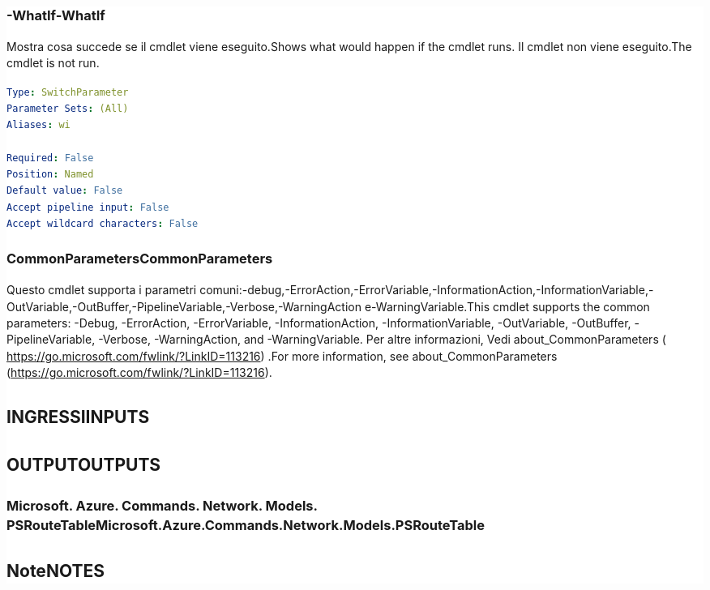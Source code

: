 ### <span data-ttu-id="695c2-135">-WhatIf</span><span class="sxs-lookup"><span data-stu-id="695c2-135">-WhatIf</span></span>
<span data-ttu-id="695c2-136">Mostra cosa succede se il cmdlet viene eseguito.</span><span class="sxs-lookup"><span data-stu-id="695c2-136">Shows what would happen if the cmdlet runs.</span></span>
<span data-ttu-id="695c2-137">Il cmdlet non viene eseguito.</span><span class="sxs-lookup"><span data-stu-id="695c2-137">The cmdlet is not run.</span></span>

```yaml
Type: SwitchParameter
Parameter Sets: (All)
Aliases: wi

Required: False
Position: Named
Default value: False
Accept pipeline input: False
Accept wildcard characters: False
```

### <span data-ttu-id="695c2-138">CommonParameters</span><span class="sxs-lookup"><span data-stu-id="695c2-138">CommonParameters</span></span>
<span data-ttu-id="695c2-139">Questo cmdlet supporta i parametri comuni:-debug,-ErrorAction,-ErrorVariable,-InformationAction,-InformationVariable,-OutVariable,-OutBuffer,-PipelineVariable,-Verbose,-WarningAction e-WarningVariable.</span><span class="sxs-lookup"><span data-stu-id="695c2-139">This cmdlet supports the common parameters: -Debug, -ErrorAction, -ErrorVariable, -InformationAction, -InformationVariable, -OutVariable, -OutBuffer, -PipelineVariable, -Verbose, -WarningAction, and -WarningVariable.</span></span> <span data-ttu-id="695c2-140">Per altre informazioni, Vedi about_CommonParameters ( https://go.microsoft.com/fwlink/?LinkID=113216) .</span><span class="sxs-lookup"><span data-stu-id="695c2-140">For more information, see about_CommonParameters (https://go.microsoft.com/fwlink/?LinkID=113216).</span></span>

## <span data-ttu-id="695c2-141">INGRESSI</span><span class="sxs-lookup"><span data-stu-id="695c2-141">INPUTS</span></span>

## <span data-ttu-id="695c2-142">OUTPUT</span><span class="sxs-lookup"><span data-stu-id="695c2-142">OUTPUTS</span></span>

### <span data-ttu-id="695c2-143">Microsoft. Azure. Commands. Network. Models. PSRouteTable</span><span class="sxs-lookup"><span data-stu-id="695c2-143">Microsoft.Azure.Commands.Network.Models.PSRouteTable</span></span>

## <span data-ttu-id="695c2-144">Note</span><span class="sxs-lookup"><span data-stu-id="695c2-144">NOTES</span></span>
